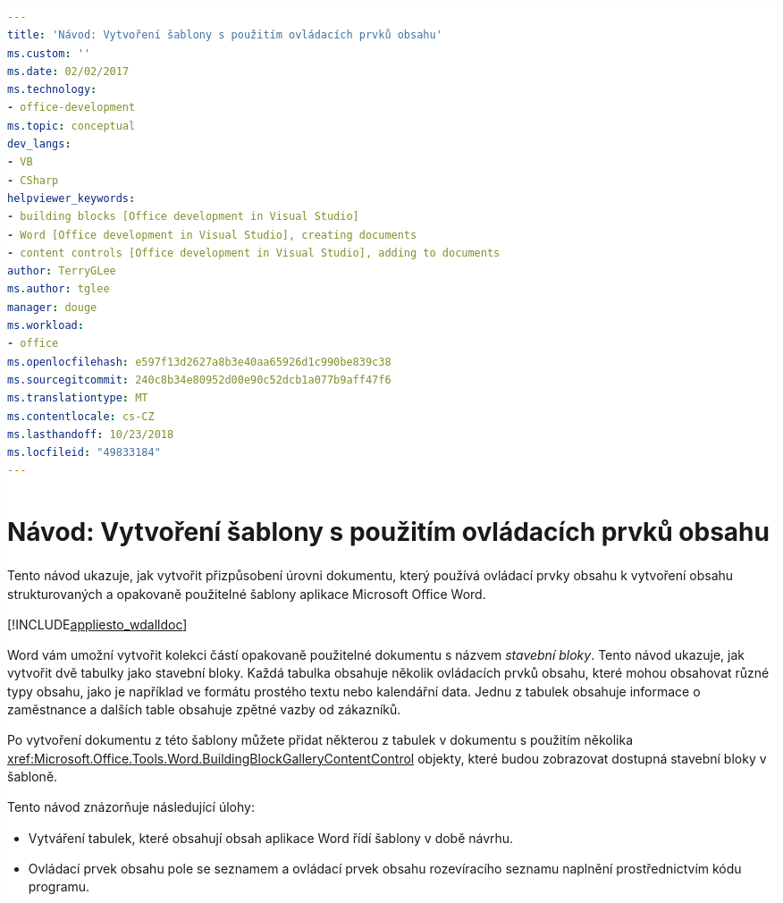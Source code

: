 ```yaml
---
title: 'Návod: Vytvoření šablony s použitím ovládacích prvků obsahu'
ms.custom: ''
ms.date: 02/02/2017
ms.technology:
- office-development
ms.topic: conceptual
dev_langs:
- VB
- CSharp
helpviewer_keywords:
- building blocks [Office development in Visual Studio]
- Word [Office development in Visual Studio], creating documents
- content controls [Office development in Visual Studio], adding to documents
author: TerryGLee
ms.author: tglee
manager: douge
ms.workload:
- office
ms.openlocfilehash: e597f13d2627a8b3e40aa65926d1c990be839c38
ms.sourcegitcommit: 240c8b34e80952d00e90c52dcb1a077b9aff47f6
ms.translationtype: MT
ms.contentlocale: cs-CZ
ms.lasthandoff: 10/23/2018
ms.locfileid: "49833184"
---
```

# <a name="walkthrough-create-a-template-by-using-content-controls"></a>Návod: Vytvoření šablony s použitím ovládacích prvků obsahu
  Tento návod ukazuje, jak vytvořit přizpůsobení úrovni dokumentu, který používá ovládací prvky obsahu k vytvoření obsahu strukturovaných a opakovaně použitelné šablony aplikace Microsoft Office Word.  
  
 [!INCLUDE[appliesto_wdalldoc](../vsto/includes/appliesto-wdalldoc-md.md)]  
  
 Word vám umožní vytvořit kolekci částí opakovaně použitelné dokumentu s názvem *stavební bloky*. Tento návod ukazuje, jak vytvořit dvě tabulky jako stavební bloky. Každá tabulka obsahuje několik ovládacích prvků obsahu, které mohou obsahovat různé typy obsahu, jako je například ve formátu prostého textu nebo kalendářní data. Jednu z tabulek obsahuje informace o zaměstnance a dalších table obsahuje zpětné vazby od zákazníků.  
  
 Po vytvoření dokumentu z této šablony můžete přidat některou z tabulek v dokumentu s použitím několika <xref:Microsoft.Office.Tools.Word.BuildingBlockGalleryContentControl> objekty, které budou zobrazovat dostupná stavební bloky v šabloně.  
  
 Tento návod znázorňuje následující úlohy:  
  
- Vytváření tabulek, které obsahují obsah aplikace Word řídí šablony v době návrhu.  
  
- Ovládací prvek obsahu pole se seznamem a ovládací prvek obsahu rozevíracího seznamu naplnění prostřednictvím kódu programu.  
  